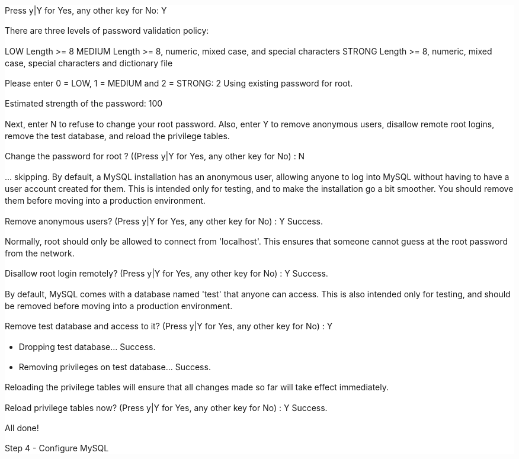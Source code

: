Press y|Y for Yes, any other key for No: Y

There are three levels of password validation policy:

LOW    Length >= 8
MEDIUM Length >= 8, numeric, mixed case, and special characters
STRONG Length >= 8, numeric, mixed case, special characters and dictionary                  file

Please enter 0 = LOW, 1 = MEDIUM and 2 = STRONG: 2
Using existing password for root.

Estimated strength of the password: 100

Next, enter N to refuse to change your root password. Also, enter Y to remove anonymous users, disallow remote root logins, remove the test database, and reload the privilege tables.

Change the password for root ? ((Press y|Y for Yes, any other key for No) : N

 ... skipping.
By default, a MySQL installation has an anonymous user,
allowing anyone to log into MySQL without having to have
a user account created for them. This is intended only for
testing, and to make the installation go a bit smoother.
You should remove them before moving into a production
environment.

Remove anonymous users? (Press y|Y for Yes, any other key for No) : Y
Success.


Normally, root should only be allowed to connect from
'localhost'. This ensures that someone cannot guess at
the root password from the network.

Disallow root login remotely? (Press y|Y for Yes, any other key for No) : Y
Success.

By default, MySQL comes with a database named 'test' that
anyone can access. This is also intended only for testing,
and should be removed before moving into a production
environment.


Remove test database and access to it? (Press y|Y for Yes, any other key for No) : Y
 - Dropping test database...
Success.

 - Removing privileges on test database...
Success.

Reloading the privilege tables will ensure that all changes
made so far will take effect immediately.

Reload privilege tables now? (Press y|Y for Yes, any other key for No) : Y
Success.

All done!

Step 4 - Configure MySQL
